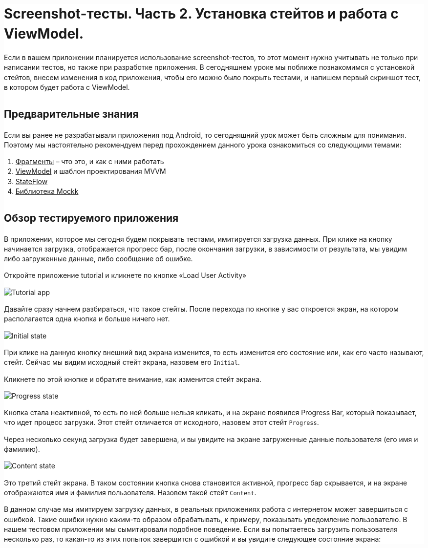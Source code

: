 ﻿# Screenshot-тесты. Часть 2. Установка стейтов и работа с ViewModel.

Если в вашем приложении планируется использование screenshot-тестов, то этот момент нужно учитывать не только при написании тестов, но также при разработке приложения. В сегодняшнем уроке мы поближе познакомимся с установкой стейтов, внесем изменения в код приложения, чтобы его можно было покрыть тестами, и напишем первый скриншот тест, в котором будет работа с ViewModel.

## Предварительные знания

Если вы ранее не разрабатывали приложения под Android, то сегодняшний урок может быть сложным для понимания. Поэтому мы настоятельно рекомендуем перед прохождением данного урока ознакомиться со следующими темами:

1. [Фрагменты](https://developer.android.com/guide/fragments) – что это, и как с ними работать
2. [ViewModel](https://developer.android.com/topic/libraries/architecture/viewmodel) и шаблон проектирования MVVM
3. [StateFlow](https://developer.android.com/kotlin/flow/stateflow-and-sharedflow)
4. [Библиотека Mockk](https://mockk.io/)

## Обзор тестируемого приложения

В приложении, которое мы сегодня будем покрывать тестами, имитируется загрузка данных. При клике на кнопку начинается загрузка, отображается прогресс бар, после окончания загрузки, в зависимости от результата, мы увидим либо загруженные данные, либо сообщение об ошибке.

Откройте приложение tutorial и кликнете по кнопке «Load User Activity»

<img src="../images/screenshot_tests_2/example_1.png" alt="Tutorial app" width="300"/>

Давайте сразу начнем разбираться, что такое стейты. После перехода по кнопке у вас откроется экран, на котором располагается одна кнопка и больше ничего нет.

<img src="../images/screenshot_tests_2/example_2.png" alt="Initial state" width="300"/>

При клике на данную кнопку внешний вид экрана изменится, то есть изменится его состояние или, как его часто называют, стейт. Сейчас мы видим исходный стейт экрана, назовем его `Initial`.

Кликнете по этой кнопке и обратите внимание, как изменится стейт экрана.

<img src="../images/screenshot_tests_2/example_3.png" alt="Progress state" width="300"/>

Кнопка стала неактивной, то есть по ней больше нельзя кликать, и на экране появился Progress Bar, который показывает, что идет процесс загрузки. Этот стейт отличается от исходного, назовем этот стейт `Progress`.

Через несколько секунд загрузка будет завершена, и вы увидите на экране загруженные данные пользователя (его имя и фамилию).

<img src="../images/screenshot_tests_2/example_4.png" alt="Content state" width="300"/>

Это третий стейт экрана. В таком состоянии кнопка снова становится активной, прогресс бар скрывается, и на экране отображаются имя и фамилия пользователя. Назовем такой стейт `Content`.

В данном случае мы имитируем загрузку данных, в реальных приложениях работа с интернетом может завершиться с ошибкой. Такие ошибки нужно каким-то образом обрабатывать, к примеру, показывать уведомление пользователю. В нашем тестовом приложении мы сымитировали подобное поведение. Если вы попытаетесь загрузить пользователя несколько раз, то какая-то из этих попыток завершится с ошибкой и вы увидите следующее состояние экрана:
